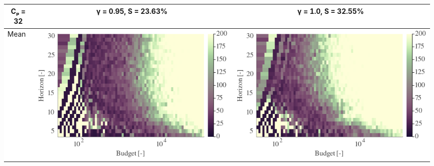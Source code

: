 | Cₚ = 32 | γ = 0.95, S = 23.63% | γ = 1.0, S = 32.55% | 
| --- | --- | --- | 
| Mean | ![](fig/sp_P/mean_g_0.95_cp_32.png) | ![](fig/sp_P/mean_g_1.0_cp_32.png) | 